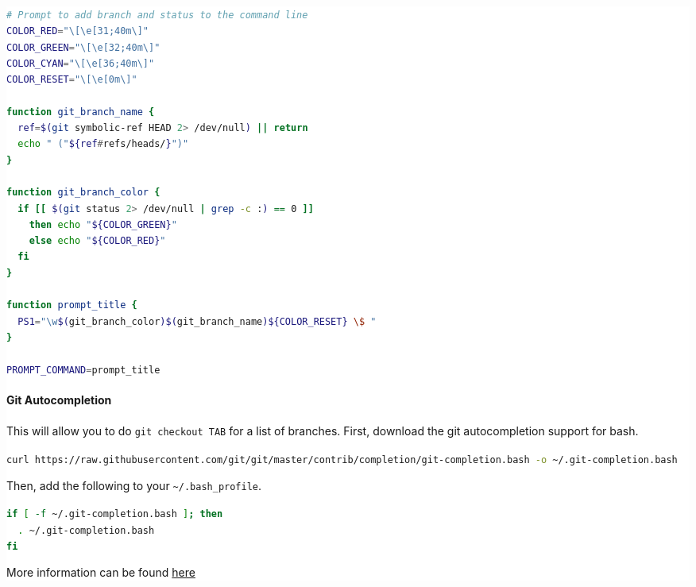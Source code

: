 
```bash
# Prompt to add branch and status to the command line
COLOR_RED="\[\e[31;40m\]"
COLOR_GREEN="\[\e[32;40m\]"
COLOR_CYAN="\[\e[36;40m\]"
COLOR_RESET="\[\e[0m\]"

function git_branch_name {
  ref=$(git symbolic-ref HEAD 2> /dev/null) || return
  echo " ("${ref#refs/heads/}")"
}

function git_branch_color {
  if [[ $(git status 2> /dev/null | grep -c :) == 0 ]]
    then echo "${COLOR_GREEN}"
    else echo "${COLOR_RED}"
  fi
}

function prompt_title {
  PS1="\w$(git_branch_color)$(git_branch_name)${COLOR_RESET} \$ "
}

PROMPT_COMMAND=prompt_title
```

#### Git Autocompletion
This will allow you to do `git checkout TAB` for a list of branches. First, download the git autocompletion support for bash.

```bash
curl https://raw.githubusercontent.com/git/git/master/contrib/completion/git-completion.bash -o ~/.git-completion.bash
```

Then, add the following to your `~/.bash_profile`.

```bash
if [ -f ~/.git-completion.bash ]; then
  . ~/.git-completion.bash
fi
```
More information can be found [here](http://apple.stackexchange.com/questions/55875/git-auto-complete-for-branches-at-the-command-line)

